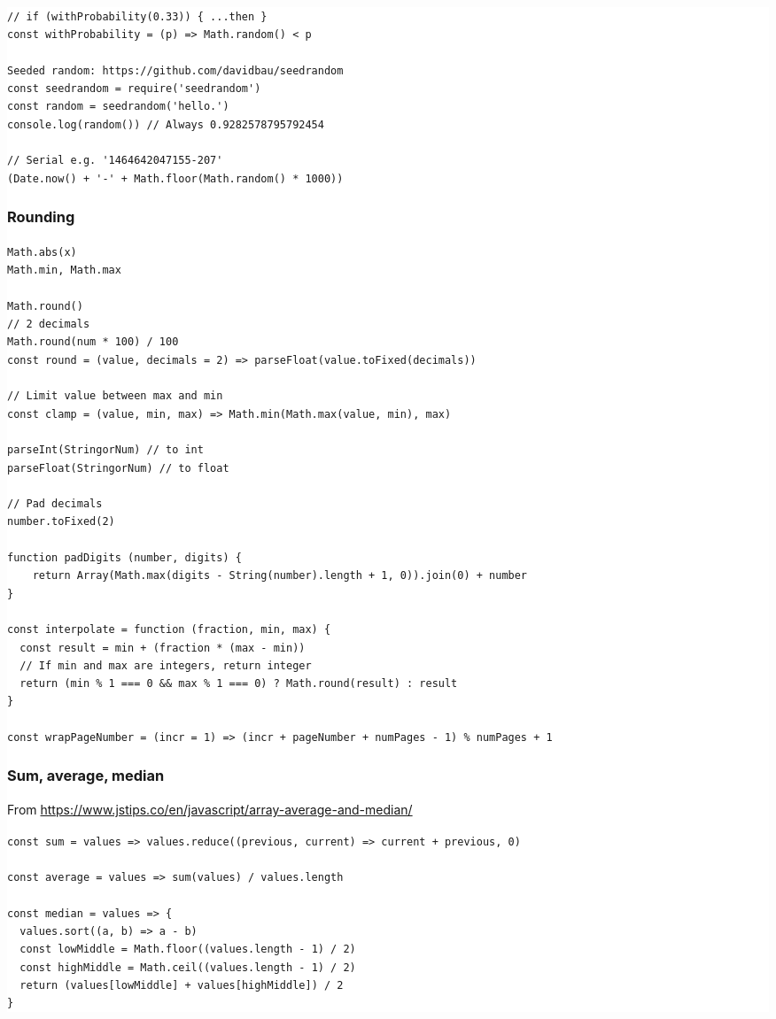 	// if (withProbability(0.33)) { ...then }
	const withProbability = (p) => Math.random() < p

	Seeded random: https://github.com/davidbau/seedrandom
	const seedrandom = require('seedrandom')
	const random = seedrandom('hello.')
	console.log(random()) // Always 0.9282578795792454

	// Serial e.g. '1464642047155-207'
	(Date.now() + '-' + Math.floor(Math.random() * 1000))

### Rounding

	Math.abs(x)
	Math.min, Math.max

	Math.round()
	// 2 decimals
	Math.round(num * 100) / 100
	const round = (value, decimals = 2) => parseFloat(value.toFixed(decimals))

	// Limit value between max and min
	const clamp = (value, min, max) => Math.min(Math.max(value, min), max)

	parseInt(StringorNum) // to int
	parseFloat(StringorNum) // to float

	// Pad decimals
	number.toFixed(2)

	function padDigits (number, digits) {
		return Array(Math.max(digits - String(number).length + 1, 0)).join(0) + number
	}

	const interpolate = function (fraction, min, max) {
	  const result = min + (fraction * (max - min))
	  // If min and max are integers, return integer
	  return (min % 1 === 0 && max % 1 === 0) ? Math.round(result) : result
	}

	const wrapPageNumber = (incr = 1) => (incr + pageNumber + numPages - 1) % numPages + 1

### Sum, average, median

From https://www.jstips.co/en/javascript/array-average-and-median/

	const sum = values => values.reduce((previous, current) => current + previous, 0)

	const average = values => sum(values) / values.length

	const median = values => {
	  values.sort((a, b) => a - b)
	  const lowMiddle = Math.floor((values.length - 1) / 2)
	  const highMiddle = Math.ceil((values.length - 1) / 2)
	  return (values[lowMiddle] + values[highMiddle]) / 2
	}

